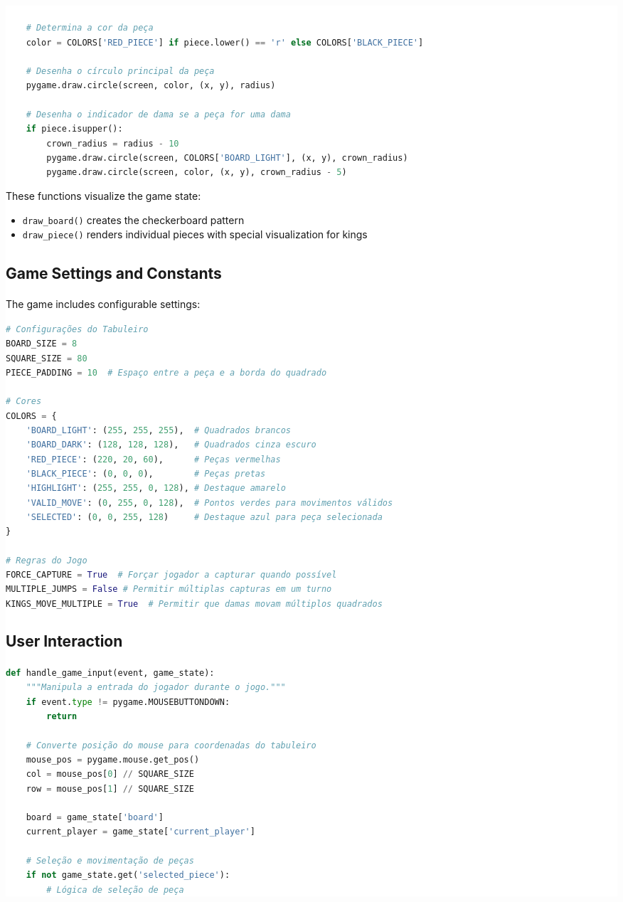 ```python
    
    # Determina a cor da peça
    color = COLORS['RED_PIECE'] if piece.lower() == 'r' else COLORS['BLACK_PIECE']
    
    # Desenha o círculo principal da peça
    pygame.draw.circle(screen, color, (x, y), radius)
    
    # Desenha o indicador de dama se a peça for uma dama
    if piece.isupper():
        crown_radius = radius - 10
        pygame.draw.circle(screen, COLORS['BOARD_LIGHT'], (x, y), crown_radius)
        pygame.draw.circle(screen, color, (x, y), crown_radius - 5)
```

These functions visualize the game state:
- `draw_board()` creates the checkerboard pattern
- `draw_piece()` renders individual pieces with special visualization for kings

## Game Settings and Constants

The game includes configurable settings:

```python
# Configurações do Tabuleiro
BOARD_SIZE = 8
SQUARE_SIZE = 80
PIECE_PADDING = 10  # Espaço entre a peça e a borda do quadrado

# Cores
COLORS = {
    'BOARD_LIGHT': (255, 255, 255),  # Quadrados brancos
    'BOARD_DARK': (128, 128, 128),   # Quadrados cinza escuro
    'RED_PIECE': (220, 20, 60),      # Peças vermelhas
    'BLACK_PIECE': (0, 0, 0),        # Peças pretas
    'HIGHLIGHT': (255, 255, 0, 128), # Destaque amarelo
    'VALID_MOVE': (0, 255, 0, 128),  # Pontos verdes para movimentos válidos
    'SELECTED': (0, 0, 255, 128)     # Destaque azul para peça selecionada
}

# Regras do Jogo
FORCE_CAPTURE = True  # Forçar jogador a capturar quando possível
MULTIPLE_JUMPS = False # Permitir múltiplas capturas em um turno
KINGS_MOVE_MULTIPLE = True  # Permitir que damas movam múltiplos quadrados
```

## User Interaction

```python
def handle_game_input(event, game_state):
    """Manipula a entrada do jogador durante o jogo."""
    if event.type != pygame.MOUSEBUTTONDOWN:
        return
    
    # Converte posição do mouse para coordenadas do tabuleiro
    mouse_pos = pygame.mouse.get_pos()
    col = mouse_pos[0] // SQUARE_SIZE
    row = mouse_pos[1] // SQUARE_SIZE
    
    board = game_state['board']
    current_player = game_state['current_player']
    
    # Seleção e movimentação de peças
    if not game_state.get('selected_piece'):
        # Lógica de seleção de peça
```